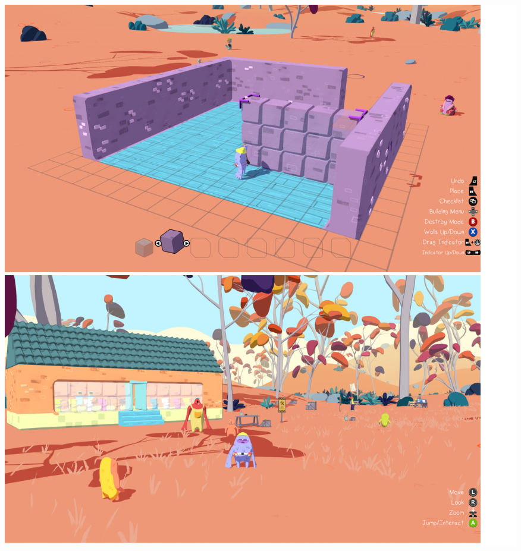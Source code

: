 <img src="/assets/images/monstaMakin/monstamakin-a.png" title="Monsta Makin" width="800"/>
<img src="/assets/images/monstaMakin/monstamakin-b.png" title="Monsta Makin" width="800"/>
